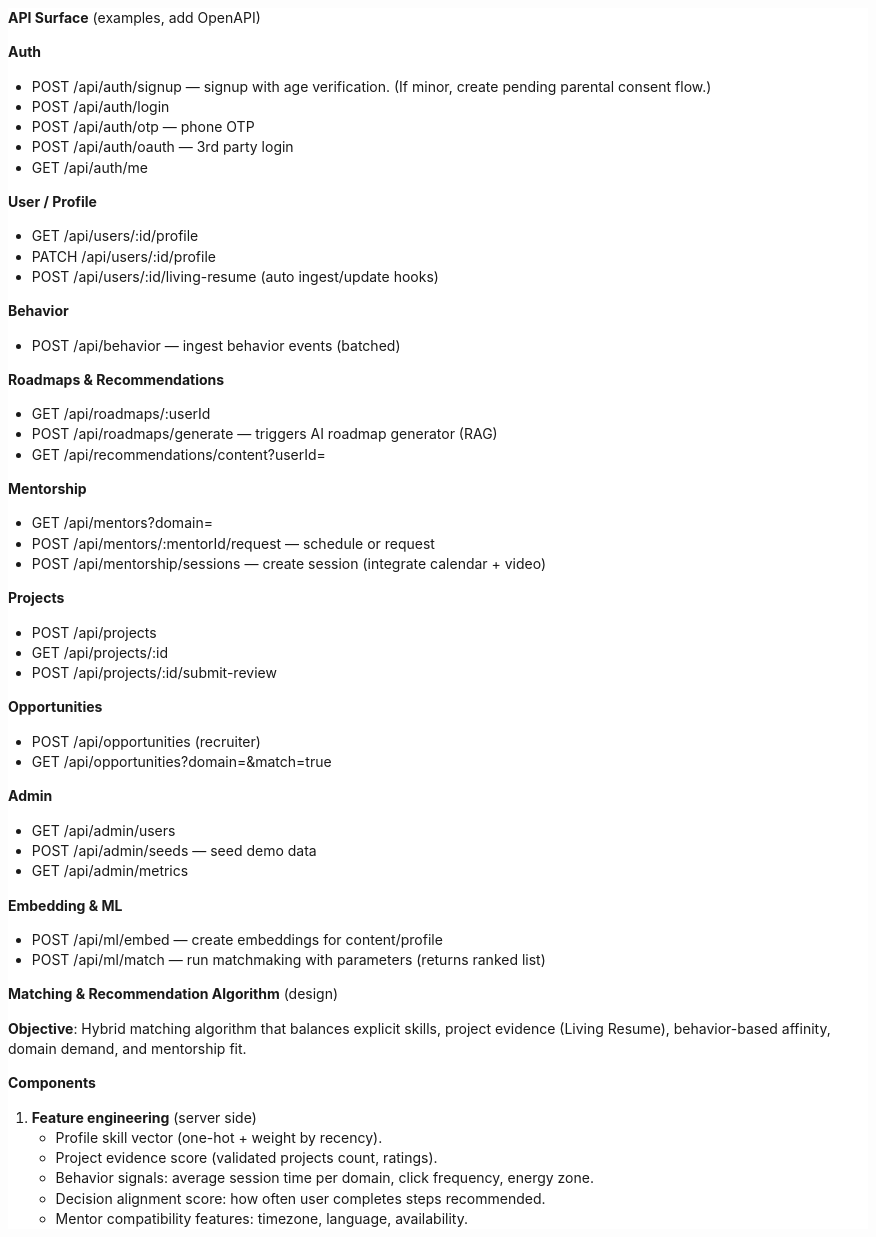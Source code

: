 
**API Surface** (examples, add OpenAPI)

**Auth**
- POST /api/auth/signup — signup with age verification. (If minor, create pending parental consent flow.)
- POST /api/auth/login
- POST /api/auth/otp — phone OTP
- POST /api/auth/oauth — 3rd party login
- GET /api/auth/me

**User / Profile**
- GET /api/users/:id/profile
- PATCH /api/users/:id/profile
- POST /api/users/:id/living-resume (auto ingest/update hooks)

**Behavior**
- POST /api/behavior — ingest behavior events (batched)

**Roadmaps & Recommendations**
- GET /api/roadmaps/:userId
- POST /api/roadmaps/generate — triggers AI roadmap generator (RAG)
- GET /api/recommendations/content?userId=

**Mentorship**
- GET /api/mentors?domain=
- POST /api/mentors/:mentorId/request — schedule or request
- POST /api/mentorship/sessions — create session (integrate calendar + video)

**Projects**
- POST /api/projects
- GET /api/projects/:id
- POST /api/projects/:id/submit-review

**Opportunities**
- POST /api/opportunities (recruiter)
- GET /api/opportunities?domain=&match=true

**Admin**
- GET /api/admin/users
- POST /api/admin/seeds — seed demo data
- GET /api/admin/metrics

**Embedding & ML**
- POST /api/ml/embed — create embeddings for content/profile
- POST /api/ml/match — run matchmaking with parameters (returns ranked list)

**Matching & Recommendation Algorithm** (design)

**Objective**: Hybrid matching algorithm that balances explicit skills, project evidence (Living Resume), behavior-based affinity, domain demand, and mentorship fit.

**Components**

1. **Feature engineering** (server side)
   - Profile skill vector (one-hot + weight by recency).
   - Project evidence score (validated projects count, ratings).
   - Behavior signals: average session time per domain, click frequency, energy zone.
   - Decision alignment score: how often user completes steps recommended.
   - Mentor compatibility features: timezone, language, availability.
